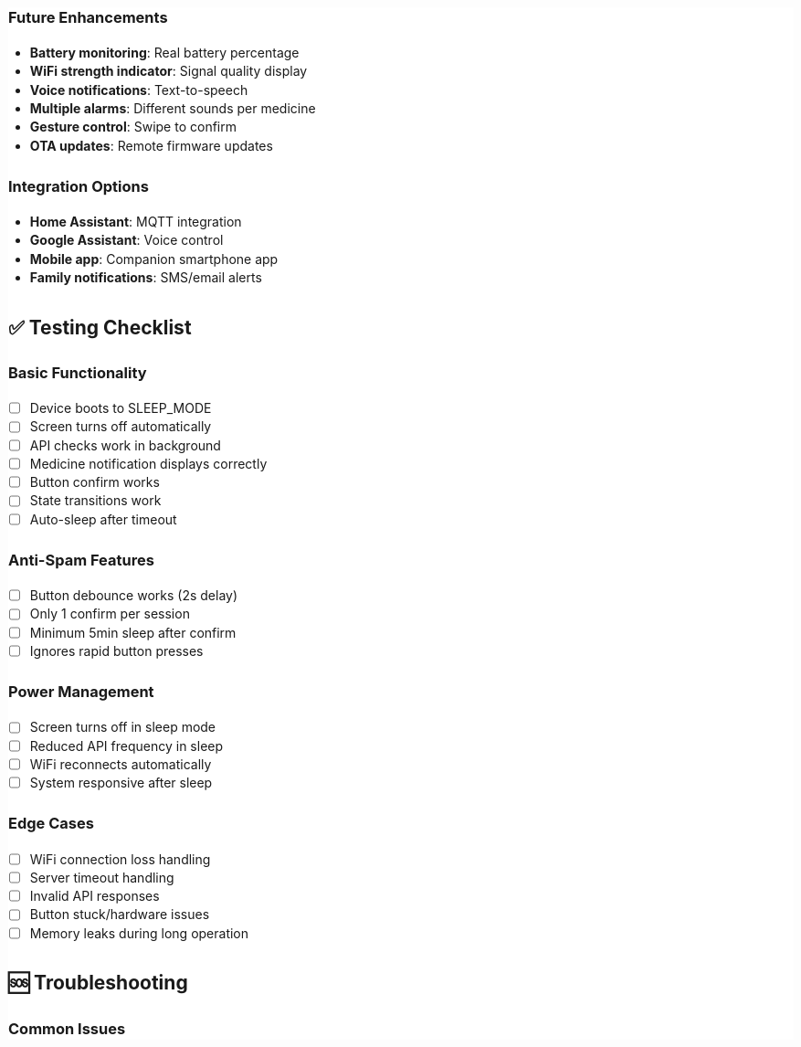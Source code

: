 ### Future Enhancements
- **Battery monitoring**: Real battery percentage
- **WiFi strength indicator**: Signal quality display
- **Voice notifications**: Text-to-speech
- **Multiple alarms**: Different sounds per medicine
- **Gesture control**: Swipe to confirm
- **OTA updates**: Remote firmware updates

### Integration Options
- **Home Assistant**: MQTT integration
- **Google Assistant**: Voice control
- **Mobile app**: Companion smartphone app
- **Family notifications**: SMS/email alerts

## ✅ Testing Checklist

### Basic Functionality
- [ ] Device boots to SLEEP_MODE
- [ ] Screen turns off automatically
- [ ] API checks work in background
- [ ] Medicine notification displays correctly
- [ ] Button confirm works
- [ ] State transitions work
- [ ] Auto-sleep after timeout

### Anti-Spam Features
- [ ] Button debounce works (2s delay)
- [ ] Only 1 confirm per session
- [ ] Minimum 5min sleep after confirm
- [ ] Ignores rapid button presses

### Power Management
- [ ] Screen turns off in sleep mode
- [ ] Reduced API frequency in sleep
- [ ] WiFi reconnects automatically
- [ ] System responsive after sleep

### Edge Cases
- [ ] WiFi connection loss handling
- [ ] Server timeout handling
- [ ] Invalid API responses
- [ ] Button stuck/hardware issues
- [ ] Memory leaks during long operation

## 🆘 Troubleshooting

### Common Issues
